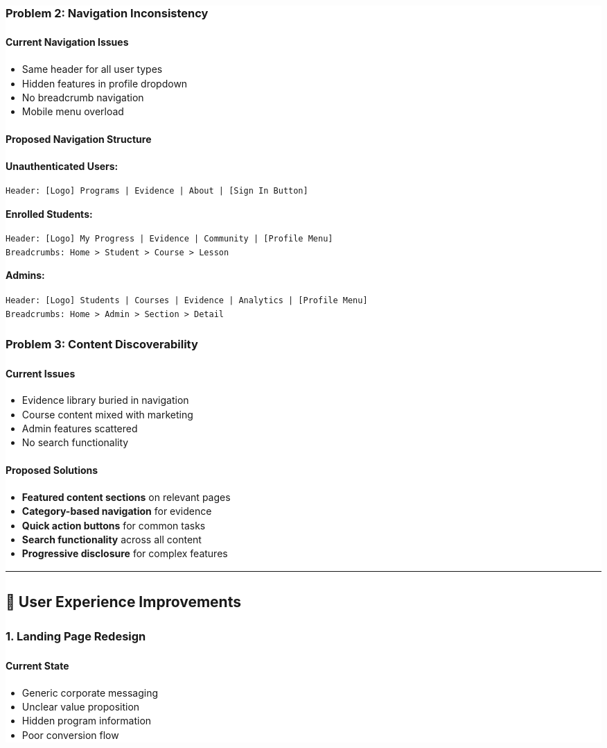 ### **Problem 2: Navigation Inconsistency**

#### **Current Navigation Issues**
- Same header for all user types
- Hidden features in profile dropdown
- No breadcrumb navigation
- Mobile menu overload

#### **Proposed Navigation Structure**

**Unauthenticated Users:**
```
Header: [Logo] Programs | Evidence | About | [Sign In Button]
```

**Enrolled Students:**
```
Header: [Logo] My Progress | Evidence | Community | [Profile Menu]
Breadcrumbs: Home > Student > Course > Lesson
```

**Admins:**
```
Header: [Logo] Students | Courses | Evidence | Analytics | [Profile Menu]
Breadcrumbs: Home > Admin > Section > Detail
```

### **Problem 3: Content Discoverability**

#### **Current Issues**
- Evidence library buried in navigation
- Course content mixed with marketing
- Admin features scattered
- No search functionality

#### **Proposed Solutions**
- **Featured content sections** on relevant pages
- **Category-based navigation** for evidence
- **Quick action buttons** for common tasks
- **Search functionality** across all content
- **Progressive disclosure** for complex features

---

## 🎨 User Experience Improvements

### **1. Landing Page Redesign**

#### **Current State**
- Generic corporate messaging
- Unclear value proposition
- Hidden program information
- Poor conversion flow
